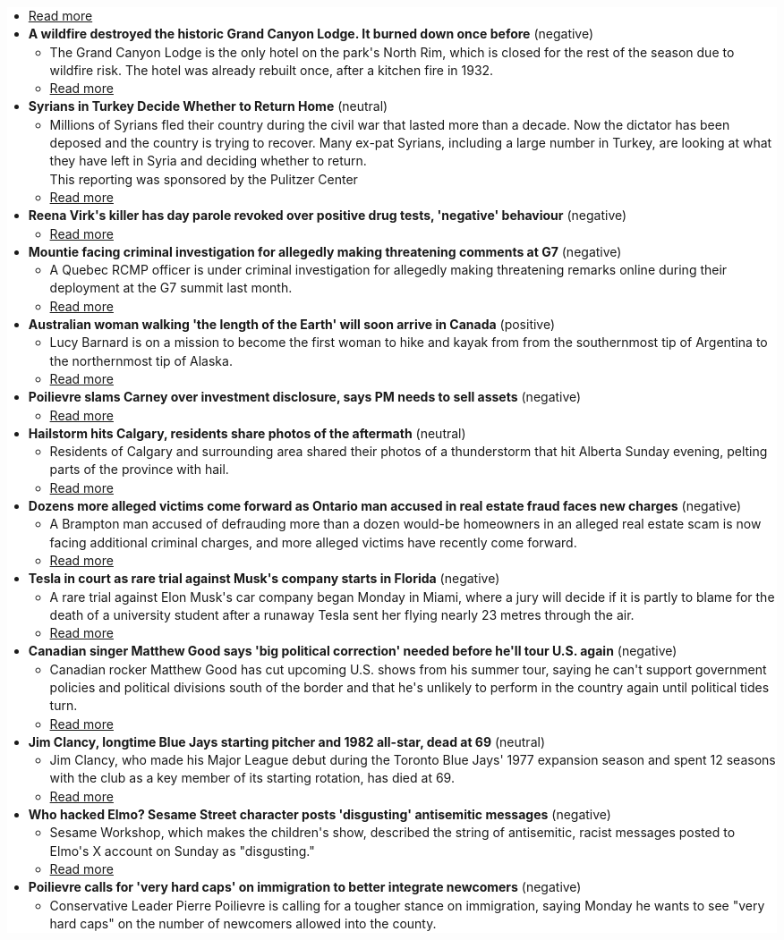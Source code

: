   - [Read more](https://www.npr.org/2025/07/15/g-s1-77594/temporary-protections-afghans-appeals-court)
- **A wildfire destroyed the historic Grand Canyon Lodge. It burned down once before** (negative)
  - The Grand Canyon Lodge is the only hotel on the park's North Rim, which is closed for the rest of the season due to wildfire risk. The hotel was already rebuilt once, after a kitchen fire in 1932.
  - [Read more](https://www.npr.org/2025/07/14/nx-s1-5467273/grand-canyon-lodge-wildfire-history)
- **Syrians in Turkey Decide Whether to Return Home** (neutral)
  - Millions of Syrians fled their country during the civil war that lasted more than a decade. Now the dictator has been deposed and the country is trying to recover. Many ex-pat Syrians, including a large number in Turkey, are looking at what they have left in Syria and deciding whether to return.  
This reporting was sponsored by the Pulitzer Center
  - [Read more](https://www.npr.org/2025/07/14/1255667288/syrians-in-turkey-decide-whether-to-return-home)
- **Reena Virk's killer has day parole revoked over positive drug tests, 'negative' behaviour** (negative)
  - [Read more](https://www.cbc.ca/news/canada/british-columbia/reena-virk-ellard-parole-revoked-1.7584691?cmp=rss)
- **Mountie facing criminal investigation for allegedly making threatening comments at G7** (negative)
  - A Quebec RCMP officer is under criminal investigation for allegedly making threatening remarks online during their deployment at the G7 summit last month.
  - [Read more](https://www.cbc.ca/news/politics/rcmp-g7-security-investigation-trump-1.7584800?cmp=rss)
- **Australian woman walking 'the length of the Earth' will soon arrive in Canada** (positive)
  - Lucy Barnard is on a mission to become the first woman to hike and kayak from from the southernmost tip of Argentina to the northernmost tip of Alaska.
  - [Read more](https://www.cbc.ca/radio/asithappens/pan-americas-hiker-1.7584794?cmp=rss)
- **Poilievre slams Carney over investment disclosure, says PM needs to sell assets** (negative)
  - [Read more](https://www.cbc.ca/news/politics/poilievre-carney-asset-disclosure-1.7584756?cmp=rss)
- **Hailstorm hits Calgary, residents share photos of the aftermath** (neutral)
  - Residents of Calgary and surrounding area shared their photos of a thunderstorm that hit Alberta Sunday evening, pelting parts of the province with hail.
  - [Read more](https://www.cbc.ca/news/canada/calgary/hailstorm-hits-calgary-residents-share-photos-of-the-aftermath-1.7584322?cmp=rss)
- **Dozens more alleged victims come forward as Ontario man accused in real estate fraud faces new charges** (negative)
  - A Brampton man accused of defrauding more than a dozen would-be homeowners in an alleged real estate scam is now facing additional criminal charges, and more alleged victims have recently come forward.
  - [Read more](https://www.cbc.ca/news/canada/toronto/brampton-man-accused-real-estate-fraud-more-victims-charges-1.7583236?cmp=rss)
- **Tesla in court as rare trial against Musk's company starts in Florida** (negative)
  - A rare trial against Elon Musk's car company began Monday in Miami, where a jury will decide if it is partly to blame for the death of a university student after a runaway Tesla sent her flying nearly 23 metres through the air.
  - [Read more](https://www.cbc.ca/news/world/tesla-trial-autopilot-florida-1.7584937?cmp=rss)
- **Canadian singer Matthew Good says 'big political correction' needed before he'll tour U.S. again** (negative)
  - Canadian rocker Matthew Good has cut upcoming U.S. shows from his summer tour, saying he can't support government policies and political divisions south of the border and that he's unlikely to perform in the country again until political tides turn.
  - [Read more](https://www.cbc.ca/news/entertainment/matthew-good-cancels-us-tour-1.7584380?cmp=rss)
- **Jim Clancy, longtime Blue Jays starting pitcher and 1982 all-star, dead at 69** (neutral)
  - Jim Clancy, who made his Major League debut during the Toronto Blue Jays' 1977 expansion season and spent 12 seasons with the club as a key member of its starting rotation, has died at 69.
  - [Read more](https://www.cbc.ca/sports/baseball/mlb/jim-clancy-death-toronto-blue-jays-pitcher-mlb-1.7584936?cmp=rss)
- **Who hacked Elmo? Sesame Street character posts 'disgusting' antisemitic messages** (negative)
  - Sesame Workshop, which makes the children's show, described the string of antisemitic, racist messages posted to Elmo's X account on Sunday as "disgusting."
  - [Read more](https://www.cbc.ca/news/world/elmo-hacked-1.7584291?cmp=rss)
- **Poilievre calls for 'very hard caps' on immigration to better integrate newcomers** (negative)
  - Conservative Leader Pierre Poilievre is calling for a tougher stance on immigration, saying Monday he wants to see "very hard caps" on the number of newcomers allowed into the county.